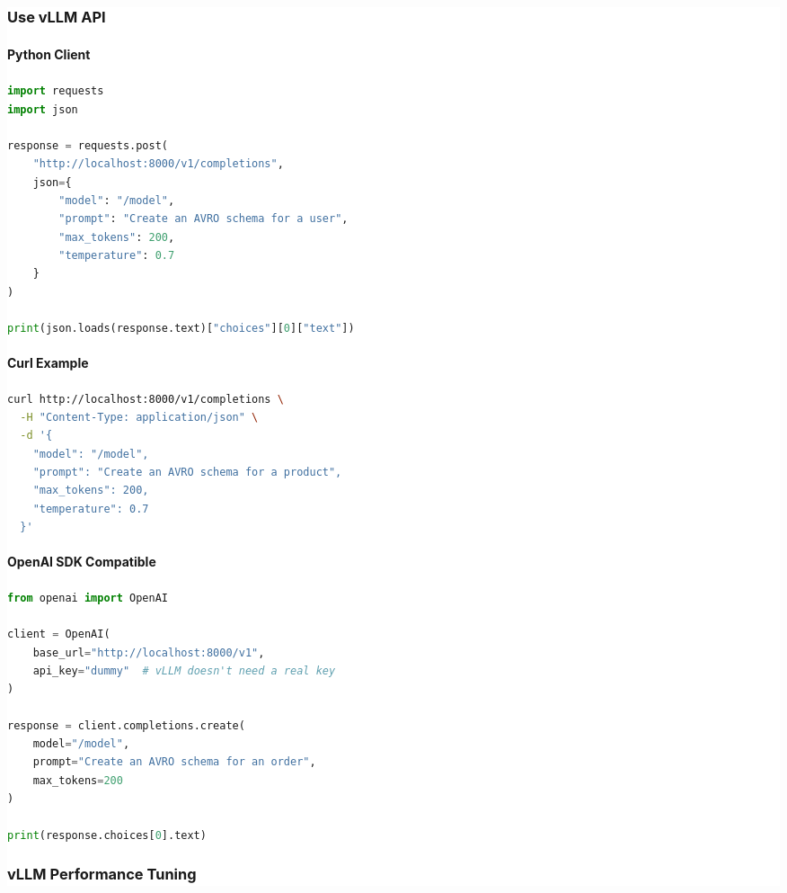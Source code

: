 ### Use vLLM API

#### Python Client
```python
import requests
import json

response = requests.post(
    "http://localhost:8000/v1/completions",
    json={
        "model": "/model",
        "prompt": "Create an AVRO schema for a user",
        "max_tokens": 200,
        "temperature": 0.7
    }
)

print(json.loads(response.text)["choices"][0]["text"])
```

#### Curl Example
```bash
curl http://localhost:8000/v1/completions \
  -H "Content-Type: application/json" \
  -d '{
    "model": "/model",
    "prompt": "Create an AVRO schema for a product",
    "max_tokens": 200,
    "temperature": 0.7
  }'
```

#### OpenAI SDK Compatible
```python
from openai import OpenAI

client = OpenAI(
    base_url="http://localhost:8000/v1",
    api_key="dummy"  # vLLM doesn't need a real key
)

response = client.completions.create(
    model="/model",
    prompt="Create an AVRO schema for an order",
    max_tokens=200
)

print(response.choices[0].text)
```

### vLLM Performance Tuning
